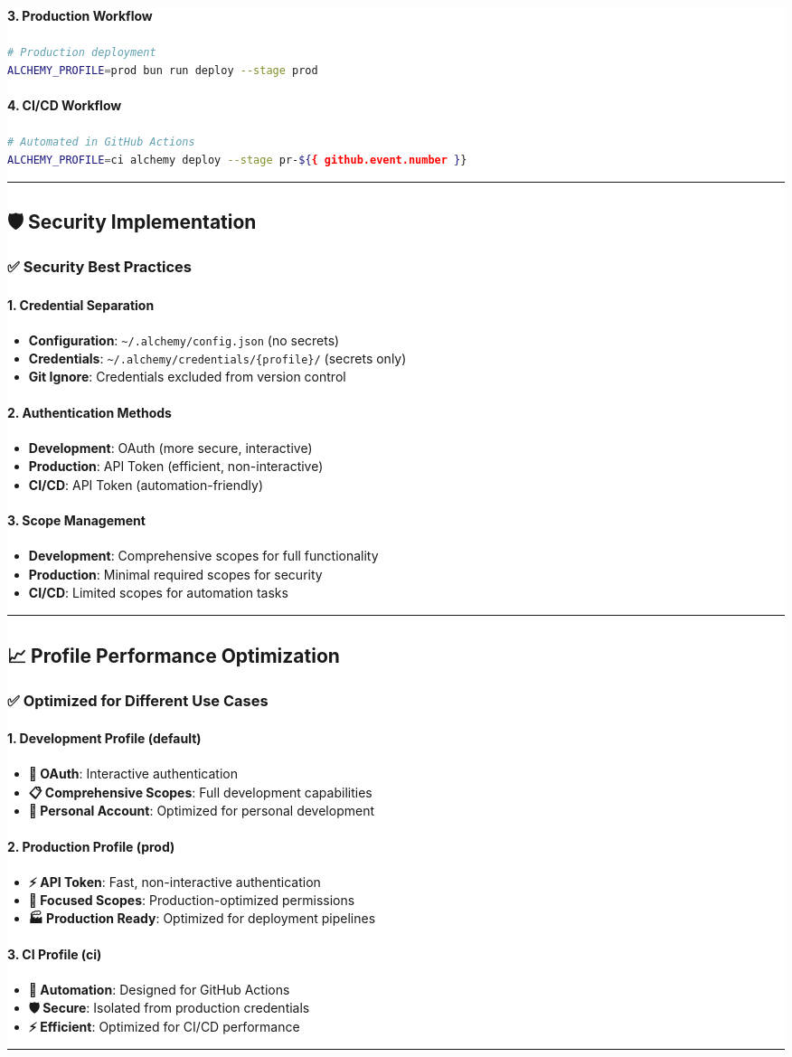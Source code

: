#### **3. Production Workflow**
```bash
# Production deployment
ALCHEMY_PROFILE=prod bun run deploy --stage prod
```

#### **4. CI/CD Workflow**
```bash
# Automated in GitHub Actions
ALCHEMY_PROFILE=ci alchemy deploy --stage pr-${{ github.event.number }}
```

---

## 🛡️ **Security Implementation**

### **✅ Security Best Practices**

#### **1. Credential Separation**
- **Configuration**: `~/.alchemy/config.json` (no secrets)
- **Credentials**: `~/.alchemy/credentials/{profile}/` (secrets only)
- **Git Ignore**: Credentials excluded from version control

#### **2. Authentication Methods**
- **Development**: OAuth (more secure, interactive)
- **Production**: API Token (efficient, non-interactive)
- **CI/CD**: API Token (automation-friendly)

#### **3. Scope Management**
- **Development**: Comprehensive scopes for full functionality
- **Production**: Minimal required scopes for security
- **CI/CD**: Limited scopes for automation tasks

---

## 📈 **Profile Performance Optimization**

### **✅ Optimized for Different Use Cases**

#### **1. Development Profile (default)**
- **🔐 OAuth**: Interactive authentication
- **📋 Comprehensive Scopes**: Full development capabilities
- **👤 Personal Account**: Optimized for personal development

#### **2. Production Profile (prod)**
- **⚡ API Token**: Fast, non-interactive authentication
- **🎯 Focused Scopes**: Production-optimized permissions
- **🏭 Production Ready**: Optimized for deployment pipelines

#### **3. CI Profile (ci)**
- **🔄 Automation**: Designed for GitHub Actions
- **🛡️ Secure**: Isolated from production credentials
- **⚡ Efficient**: Optimized for CI/CD performance

---